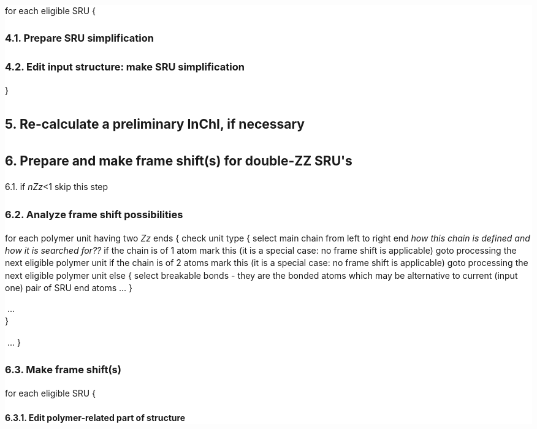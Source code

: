 
for each eligible SRU
{

### 	4.1. Prepare SRU simplification

### 	4.2. Edit input structure: make SRU simplification

}

## 5. Re-calculate a preliminary InChI, if necessary



## 6. Prepare and make frame shift(s) for double-ZZ SRU's

6.1. if *nZz*<1
			skip this step

### 6.2. Analyze frame shift possibilities

for each polymer unit having two *Zz* ends
{
	check unit type 
   {
		select main chain from left to right end 
			*how this chain is defined and how it is searched for??*
		if the chain is of 1 atom 
			mark this (it is a special case: no frame shift is applicable) 
			goto processing the next eligible polymer unit
		if the chain is of 2 atoms
			mark this (it is a special case: no frame shift is applicable)
			goto processing the next eligible polymer unit
		else
		{
			select breakable bonds - they are the bonded atoms which may be 
			alternative to current (input one) pair of SRU end atoms
			...
		}

​		...
​	
​	}

​	...
} 

### 6.3. Make frame shift(s)

for each eligible SRU
{

#### 	6.3.1. Edit polymer-related part of structure
